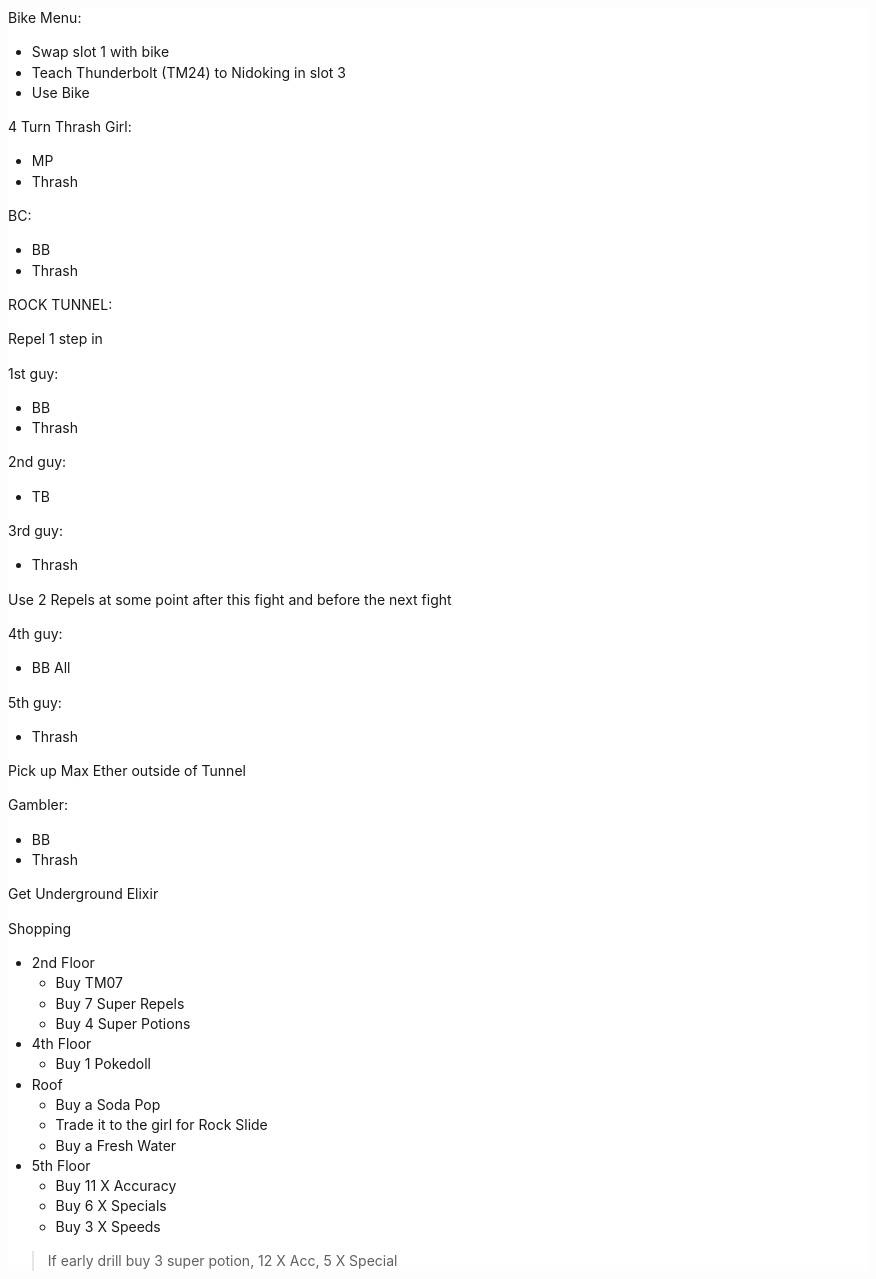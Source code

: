 Bike Menu:
- Swap slot 1 with bike
- Teach Thunderbolt (TM24) to Nidoking in slot 3
- Use Bike

4 Turn Thrash Girl:
- MP
- Thrash

BC:
- BB
- Thrash

ROCK TUNNEL:

Repel 1 step in

1st guy:
- BB
- Thrash

2nd guy:
- TB

3rd guy:
- Thrash

Use 2 Repels at some point after this fight and before the next fight

4th guy:
- BB All

5th guy:
- Thrash

Pick up Max Ether outside of Tunnel

Gambler:
- BB
- Thrash

Get Underground Elixir

Shopping
- 2nd Floor
    - Buy TM07
    - Buy 7 Super Repels
    - Buy 4 Super Potions
- 4th Floor
    - Buy 1 Pokedoll
- Roof
    - Buy a Soda Pop
    - Trade it to the girl for Rock Slide
    - Buy a Fresh Water
- 5th Floor
    - Buy 11 X Accuracy
    - Buy 6 X Specials
    - Buy 3 X Speeds
> If early drill buy 3 super potion, 12 X Acc, 5 X Special
